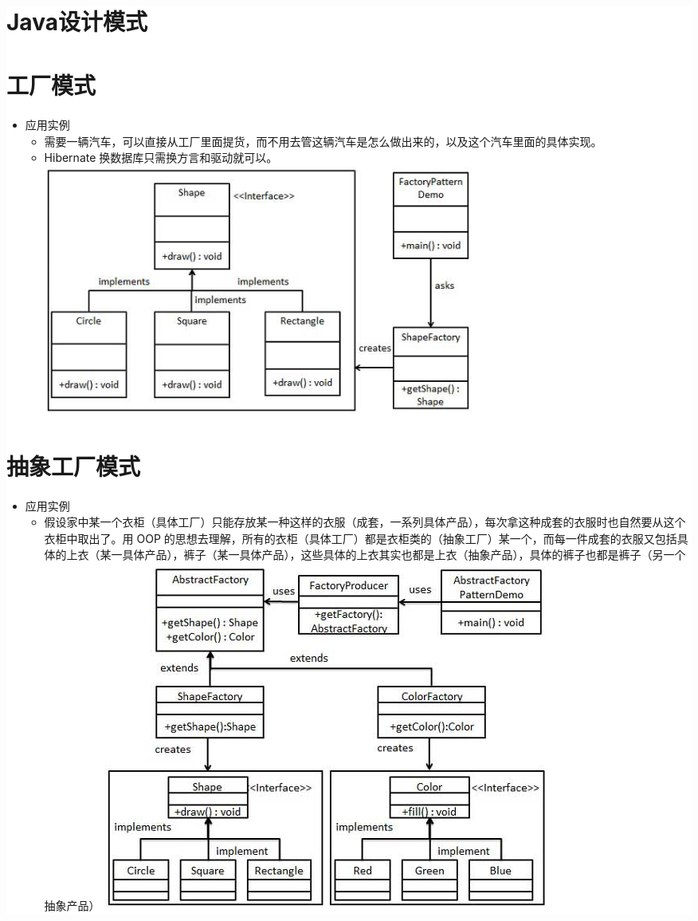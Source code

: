# Java设计模式

# 工厂模式
- 应用实例
  - 需要一辆汽车，可以直接从工厂里面提货，而不用去管这辆汽车是怎么做出来的，以及这个汽车里面的具体实现。
  - Hibernate 换数据库只需换方言和驱动就可以。
![工厂模式](design/factory01.png)

# 抽象工厂模式
- 应用实例
  - 假设家中某一个衣柜（具体工厂）只能存放某一种这样的衣服（成套，一系列具体产品），每次拿这种成套的衣服时也自然要从这个衣柜中取出了。用 OOP 的思想去理解，所有的衣柜（具体工厂）都是衣柜类的（抽象工厂）某一个，而每一件成套的衣服又包括具体的上衣（某一具体产品），裤子（某一具体产品），这些具体的上衣其实也都是上衣（抽象产品），具体的裤子也都是裤子（另一个抽象产品）
![抽象工厂模式](design/abfactory01.png)
